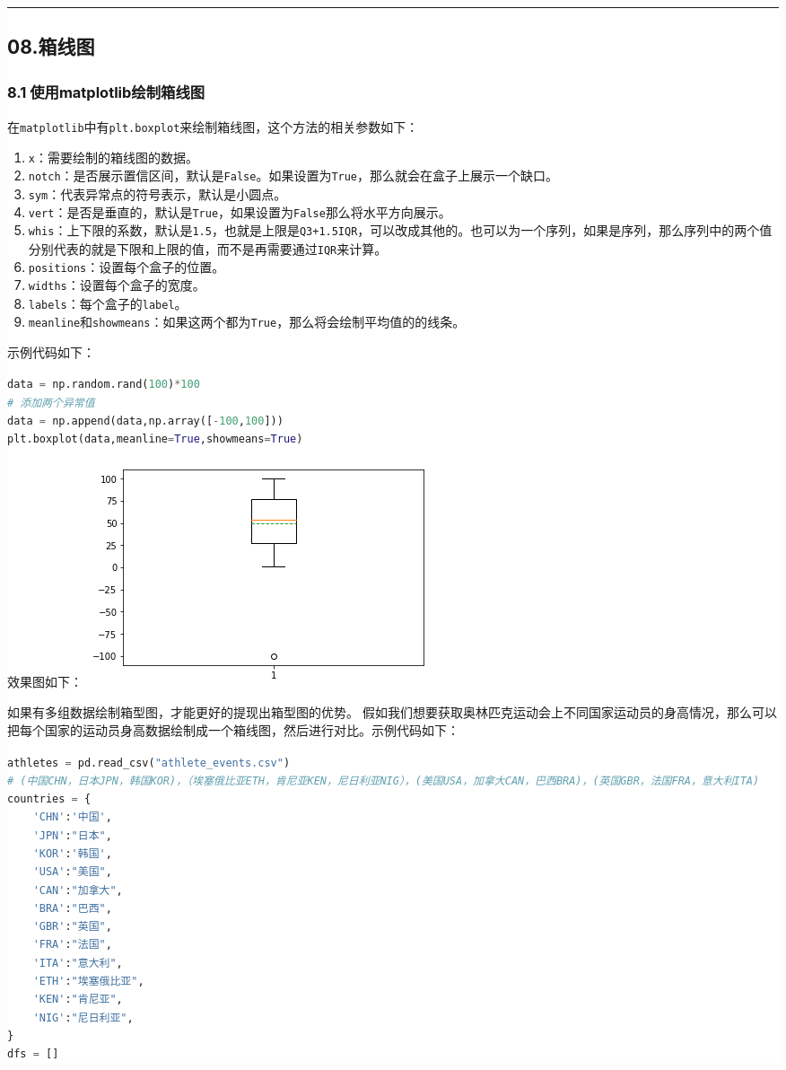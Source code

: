 

-------------


## 08.箱线图
### 8.1 使用matplotlib绘制箱线图

在`matplotlib`中有`plt.boxplot`来绘制箱线图，这个方法的相关参数如下：

1. `x`：需要绘制的箱线图的数据。
2. `notch`：是否展示置信区间，默认是`False`。如果设置为`True`，那么就会在盒子上展示一个缺口。
3. `sym`：代表异常点的符号表示，默认是小圆点。
4. `vert`：是否是垂直的，默认是`True`，如果设置为`False`那么将水平方向展示。
5. `whis`：上下限的系数，默认是`1.5`，也就是上限是`Q3+1.5IQR`，可以改成其他的。也可以为一个序列，如果是序列，那么序列中的两个值分别代表的就是下限和上限的值，而不是再需要通过`IQR`来计算。
6. `positions`：设置每个盒子的位置。
7. `widths`：设置每个盒子的宽度。
8. `labels`：每个盒子的`label`。
9. `meanline`和`showmeans`：如果这两个都为`True`，那么将会绘制平均值的的线条。

示例代码如下：

```python
data = np.random.rand(100)*100
# 添加两个异常值
data = np.append(data,np.array([-100,100]))
plt.boxplot(data,meanline=True,showmeans=True)
```

效果图如下：
![单一箱型图效果图](matplotlib库.assets/单一箱型图效果图.png)

如果有多组数据绘制箱型图，才能更好的提现出箱型图的优势。
假如我们想要获取奥林匹克运动会上不同国家运动员的身高情况，那么可以把每个国家的运动员身高数据绘制成一个箱线图，然后进行对比。示例代码如下：

```python
athletes = pd.read_csv("athlete_events.csv")
# (中国CHN，日本JPN，韩国KOR)，（埃塞俄比亚ETH，肯尼亚KEN，尼日利亚NIG），(美国USA，加拿大CAN，巴西BRA)，(英国GBR，法国FRA，意大利ITA)
countries = {
    'CHN':'中国',
    'JPN':"日本",
    'KOR':'韩国',
    'USA':"美国",
    'CAN':"加拿大",
    'BRA':"巴西",
    'GBR':"英国",
    'FRA':"法国",
    'ITA':"意大利",
    'ETH':"埃塞俄比亚",
    'KEN':"肯尼亚",
    'NIG':"尼日利亚",
}
dfs = []
```